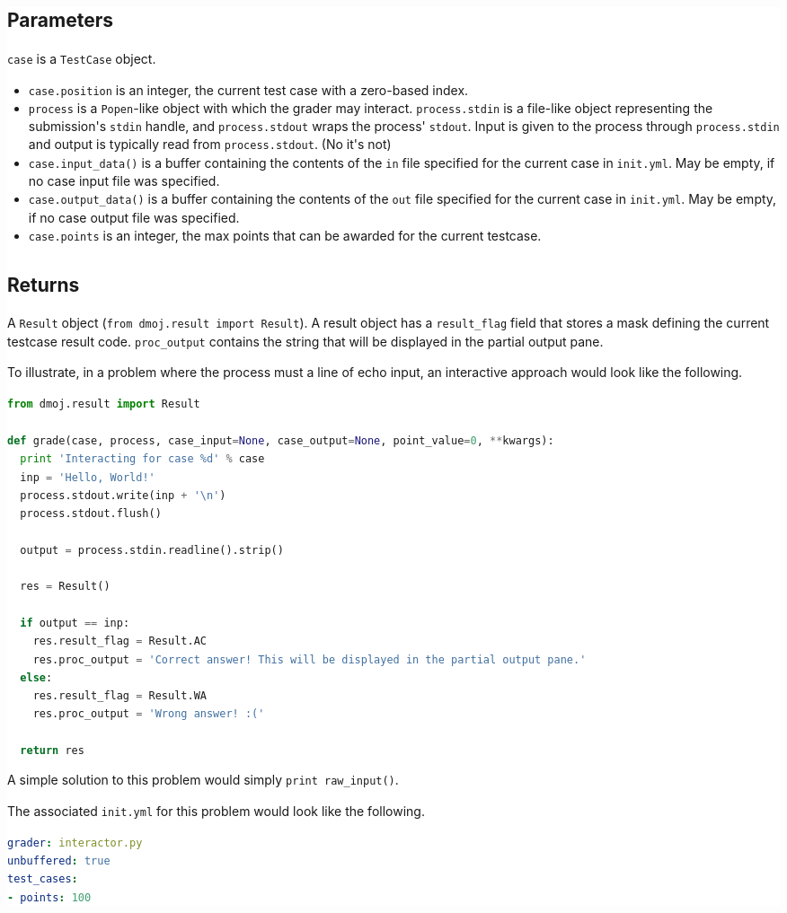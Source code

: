 ## Parameters
`case` is a `TestCase` object.
- `case.position` is an integer, the current test case with a zero-based index.
- `process` is a `Popen`-like object with which the grader may interact. `process.stdin` is a file-like object representing the submission's `stdin` handle, and `process.stdout` wraps the process' `stdout`. Input is given to the process through `process.stdin` and output is typically read from `process.stdout`. (No it's not)
- `case.input_data()` is a buffer containing the contents of the `in` file specified for the current case in `init.yml`. May be empty, if no case input file was specified.
- `case.output_data()` is a buffer containing the contents of the `out` file specified for the current case in `init.yml`. May be empty, if no case output file was specified.
- `case.points` is an integer, the max points that can be awarded for the current testcase.

## Returns
A `Result` object (`from dmoj.result import Result`). A result object has a `result_flag` field that stores a mask defining the current testcase result code. `proc_output` contains the string that will be displayed in the partial output pane.

To illustrate, in a problem where the process must a line of echo input, an interactive approach would look like the following.

```python
from dmoj.result import Result

def grade(case, process, case_input=None, case_output=None, point_value=0, **kwargs):
  print 'Interacting for case %d' % case
  inp = 'Hello, World!'
  process.stdout.write(inp + '\n')
  process.stdout.flush()

  output = process.stdin.readline().strip()

  res = Result()

  if output == inp:
    res.result_flag = Result.AC
    res.proc_output = 'Correct answer! This will be displayed in the partial output pane.'
  else:
    res.result_flag = Result.WA
    res.proc_output = 'Wrong answer! :('

  return res
```

A simple solution to this problem would simply `print raw_input()`.

The associated `init.yml` for this problem would look like the following.

```yaml
grader: interactor.py
unbuffered: true
test_cases:
- points: 100
```
